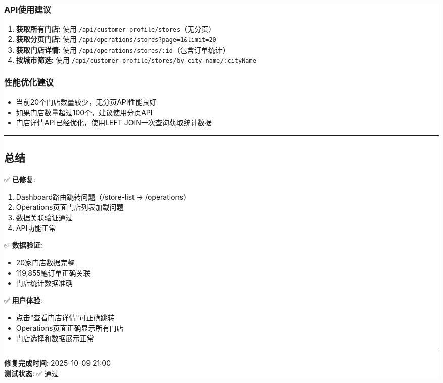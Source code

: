 ### API使用建议
1. **获取所有门店**: 使用 `/api/customer-profile/stores`（无分页）
2. **获取分页门店**: 使用 `/api/operations/stores?page=1&limit=20`
3. **获取门店详情**: 使用 `/api/operations/stores/:id`（包含订单统计）
4. **按城市筛选**: 使用 `/api/customer-profile/stores/by-city-name/:cityName`

### 性能优化建议
- 当前20个门店数量较少，无分页API性能良好
- 如果门店数量超过100个，建议使用分页API
- 门店详情API已经优化，使用LEFT JOIN一次查询获取统计数据

---

## 总结

✅ **已修复**:
1. Dashboard路由跳转问题（/store-list → /operations）
2. Operations页面门店列表加载问题
3. 数据关联验证通过
4. API功能正常

✅ **数据验证**:
- 20家门店数据完整
- 119,855笔订单正确关联
- 门店统计数据准确

✅ **用户体验**:
- 点击"查看门店详情"可正确跳转
- Operations页面正确显示所有门店
- 门店选择和数据展示正常

---

**修复完成时间**: 2025-10-09 21:00  
**测试状态**: ✅ 通过

